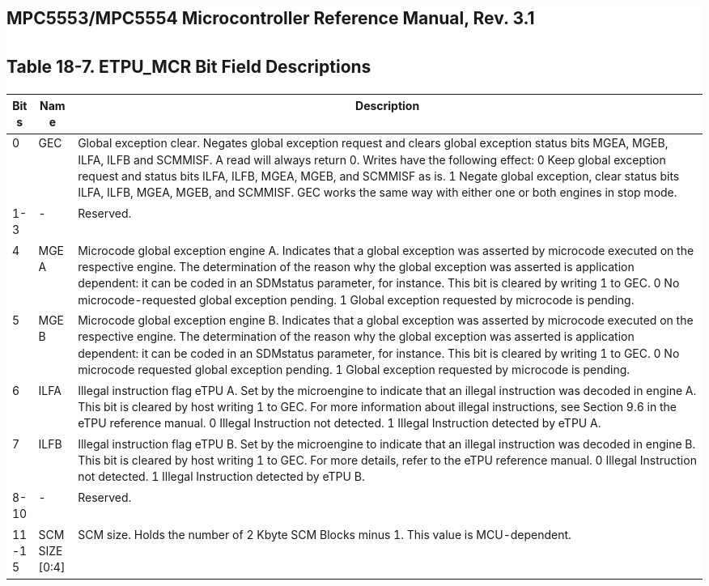 ## MPC5553/MPC5554 Microcontroller Reference Manual, Rev. 3.1

## Table 18-7. ETPU\_MCR Bit Field Descriptions

| Bits   | Name          | Description                                                                                                                                                                                                                                                                                                                                                                                                                                                                                                                                           |
|--------|---------------|-------------------------------------------------------------------------------------------------------------------------------------------------------------------------------------------------------------------------------------------------------------------------------------------------------------------------------------------------------------------------------------------------------------------------------------------------------------------------------------------------------------------------------------------------------|
| 0      | GEC           | Global exception clear. Negates global exception request and clears global exception status bits MGEA, MGEB, ILFA, ILFB and SCMMISF. A read will always return 0. Writes have the following effect: 0 Keep global exception request and status bits ILFA, ILFB, MGEA, MGEB, and SCMMISF as is. 1 Negate global exception, clear status bits ILFA, ILFB, MGEA, MGEB, and SCMMISF. GEC works the same way with either one or both engines in stop mode.                                                                                                 |
| 1-3    | -             | Reserved.                                                                                                                                                                                                                                                                                                                                                                                                                                                                                                                                             |
| 4      | MGEA          | Microcode global exception engine A. Indicates that a global exception was asserted by microcode executed on the respective engine. The determination of the reason why the global exception was asserted is application dependent: it can be coded in an SDMstatus parameter, for instance. This bit is cleared by writing 1 to GEC. 0 No microcode-requested global exception pending. 1 Global exception requested by microcode is pending.                                                                                                        |
| 5      | MGEB          | Microcode global exception engine B. Indicates that a global exception was asserted by microcode executed on the respective engine. The determination of the reason why the global exception was asserted is application dependent: it can be coded in an SDMstatus parameter, for instance. This bit is cleared by writing 1 to GEC. 0 No microcode requested global exception pending. 1 Global exception requested by microcode is pending.                                                                                                        |
| 6      | ILFA          | Illegal instruction flag eTPU A. Set by the microengine to indicate that an illegal instruction was decoded in engine A. This bit is cleared by host writing 1 to GEC. For more information about illegal instructions, see Section 9.6 in the eTPU reference manual. 0 Illegal Instruction not detected. 1 Illegal Instruction detected by eTPU A.                                                                                                                                                                                                   |
| 7      | ILFB          | Illegal instruction flag eTPU B. Set by the microengine to indicate that an illegal instruction was decoded in engine B. This bit is cleared by host writing 1 to GEC. For more details, refer to the eTPU reference manual. 0 Illegal Instruction not detected. 1 Illegal Instruction detected by eTPU B.                                                                                                                                                                                                                                            |
| 8-10   | -             | Reserved.                                                                                                                                                                                                                                                                                                                                                                                                                                                                                                                                             |
| 11-15  | SCMSIZE [0:4] | SCM size. Holds the number of 2 Kbyte SCM Blocks minus 1. This value is MCU-dependent.                                                                                                                                                                                                                                                                                                                                                                                                                                                                |